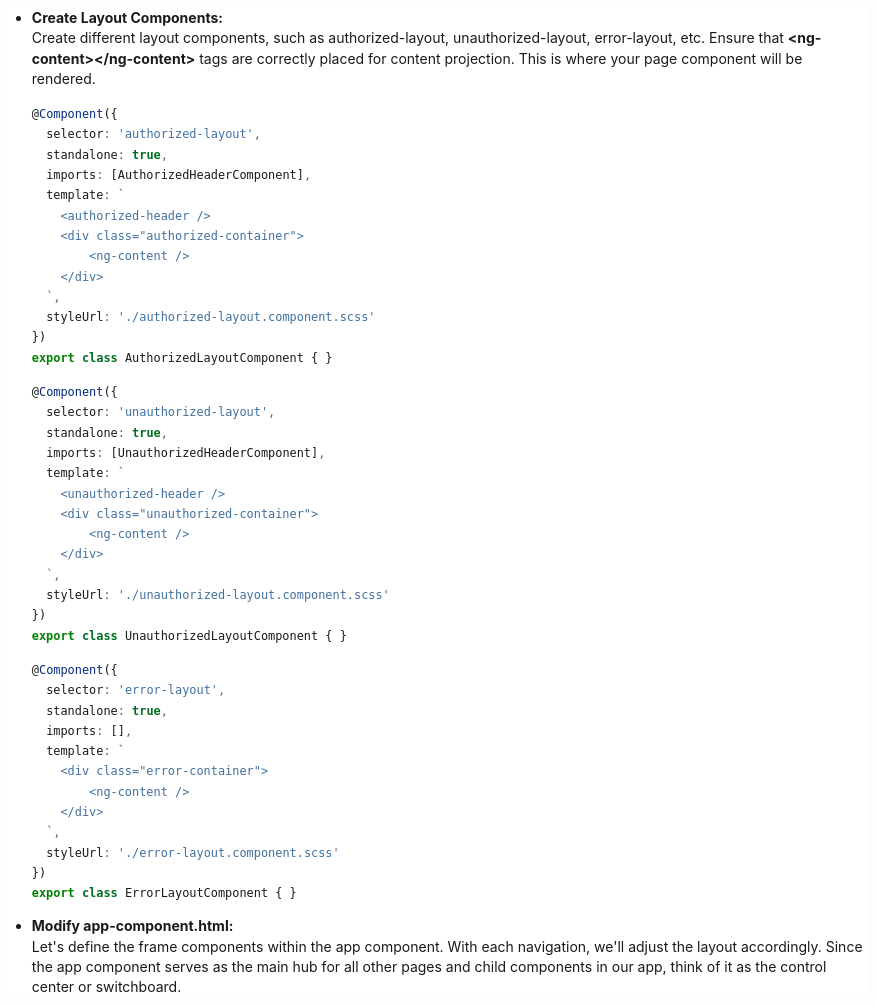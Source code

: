 * **Create Layout Components:**  
    Create different layout components, such as authorized-layout, unauthorized-layout, error-layout, etc. Ensure that **&lt;ng-content&gt;&lt;/ng-content&gt;** tags are correctly placed for content projection. This is where your page component will be rendered.
    
    ```typescript
    @Component({
      selector: 'authorized-layout',
      standalone: true,
      imports: [AuthorizedHeaderComponent],
      template: `
        <authorized-header />
        <div class="authorized-container">
            <ng-content />
        </div>
      `,
      styleUrl: './authorized-layout.component.scss'
    })
    export class AuthorizedLayoutComponent { }
    ```
    
    ```typescript
    @Component({
      selector: 'unauthorized-layout',
      standalone: true,
      imports: [UnauthorizedHeaderComponent],
      template: `
        <unauthorized-header />
        <div class="unauthorized-container">
            <ng-content />
        </div>
      `,
      styleUrl: './unauthorized-layout.component.scss'
    })
    export class UnauthorizedLayoutComponent { }
    ```
    
    ```typescript
    @Component({
      selector: 'error-layout',
      standalone: true,
      imports: [],
      template: `
        <div class="error-container">
            <ng-content />
        </div>
      `,
      styleUrl: './error-layout.component.scss'
    })
    export class ErrorLayoutComponent { }
    ```
    
* **Modify app-component.html:**  
    Let's define the frame components within the app component. With each navigation, we'll adjust the layout accordingly. Since the app component serves as the main hub for all other pages and child components in our app, think of it as the control center or switchboard.
    